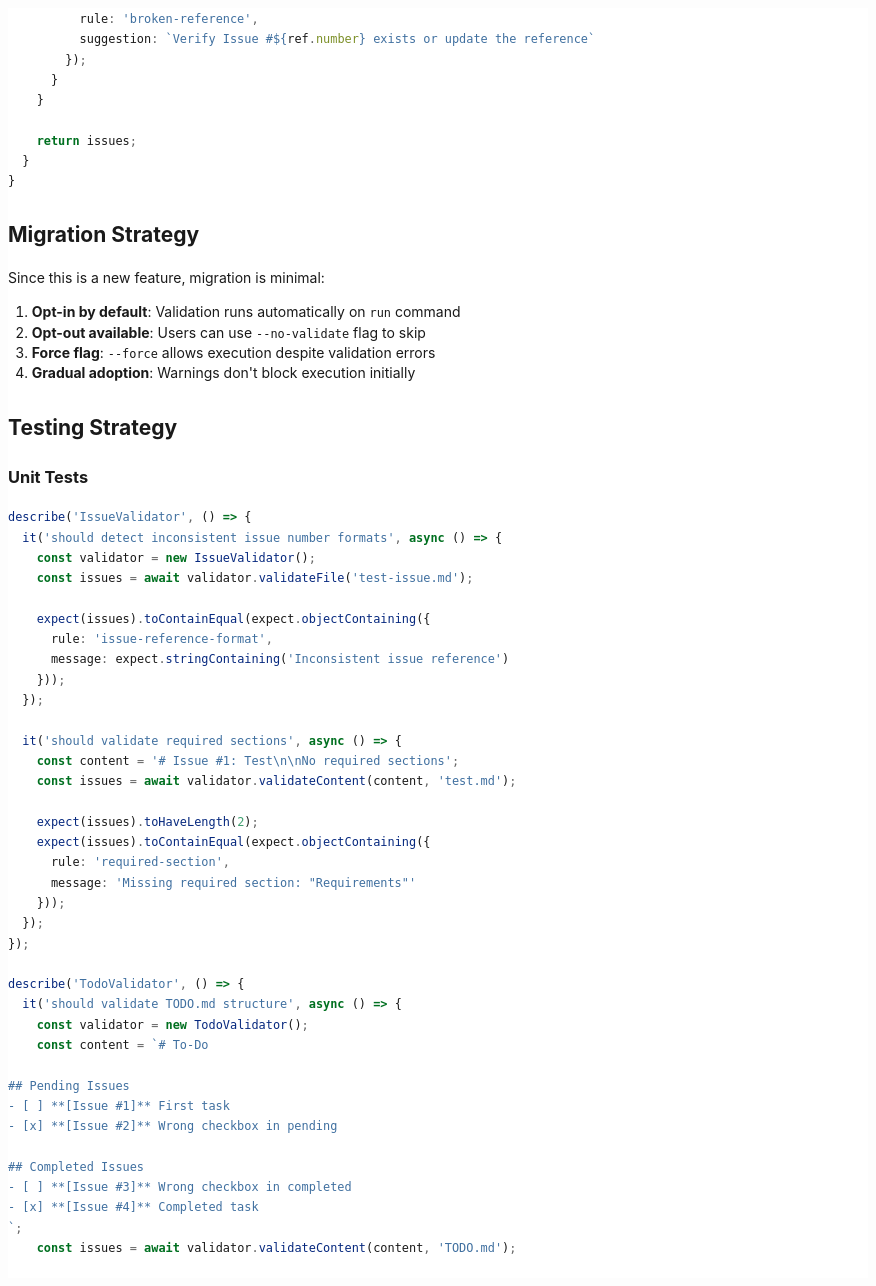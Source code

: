 ```typescript
          rule: 'broken-reference',
          suggestion: `Verify Issue #${ref.number} exists or update the reference`
        });
      }
    }
    
    return issues;
  }
}
```

## Migration Strategy

Since this is a new feature, migration is minimal:

1. **Opt-in by default**: Validation runs automatically on `run` command
2. **Opt-out available**: Users can use `--no-validate` flag to skip
3. **Force flag**: `--force` allows execution despite validation errors
4. **Gradual adoption**: Warnings don't block execution initially

## Testing Strategy

### Unit Tests

```typescript
describe('IssueValidator', () => {
  it('should detect inconsistent issue number formats', async () => {
    const validator = new IssueValidator();
    const issues = await validator.validateFile('test-issue.md');
    
    expect(issues).toContainEqual(expect.objectContaining({
      rule: 'issue-reference-format',
      message: expect.stringContaining('Inconsistent issue reference')
    }));
  });

  it('should validate required sections', async () => {
    const content = '# Issue #1: Test\n\nNo required sections';
    const issues = await validator.validateContent(content, 'test.md');
    
    expect(issues).toHaveLength(2);
    expect(issues).toContainEqual(expect.objectContaining({
      rule: 'required-section',
      message: 'Missing required section: "Requirements"'
    }));
  });
});

describe('TodoValidator', () => {
  it('should validate TODO.md structure', async () => {
    const validator = new TodoValidator();
    const content = `# To-Do

## Pending Issues
- [ ] **[Issue #1]** First task
- [x] **[Issue #2]** Wrong checkbox in pending

## Completed Issues
- [ ] **[Issue #3]** Wrong checkbox in completed
- [x] **[Issue #4]** Completed task
`;
    const issues = await validator.validateContent(content, 'TODO.md');
    
```
